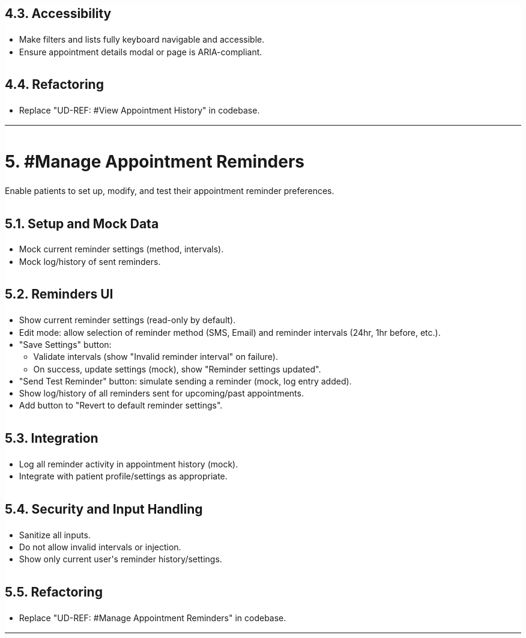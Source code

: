 ## 4.3. Accessibility

- Make filters and lists fully keyboard navigable and accessible.
- Ensure appointment details modal or page is ARIA-compliant.

## 4.4. Refactoring

- Replace "UD-REF: #View Appointment History" in codebase.

---

# 5. #Manage Appointment Reminders

Enable patients to set up, modify, and test their appointment reminder preferences.

## 5.1. Setup and Mock Data

- Mock current reminder settings (method, intervals).
- Mock log/history of sent reminders.

## 5.2. Reminders UI

- Show current reminder settings (read-only by default).
- Edit mode: allow selection of reminder method (SMS, Email) and reminder intervals (24hr, 1hr before, etc.).
- "Save Settings" button:
    - Validate intervals (show "Invalid reminder interval" on failure).
    - On success, update settings (mock), show "Reminder settings updated".
- "Send Test Reminder" button: simulate sending a reminder (mock, log entry added).
- Show log/history of all reminders sent for upcoming/past appointments.
- Add button to "Revert to default reminder settings".

## 5.3. Integration

- Log all reminder activity in appointment history (mock).
- Integrate with patient profile/settings as appropriate.

## 5.4. Security and Input Handling

- Sanitize all inputs.
- Do not allow invalid intervals or injection.
- Show only current user's reminder history/settings.

## 5.5. Refactoring

- Replace "UD-REF: #Manage Appointment Reminders" in codebase.

---

